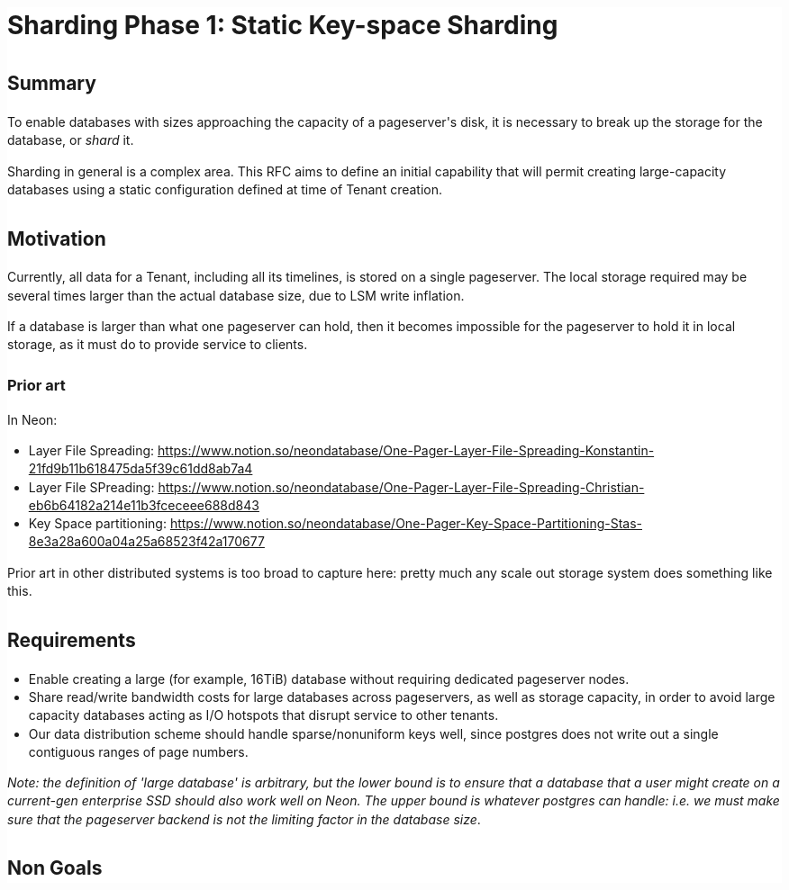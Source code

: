 # Sharding Phase 1: Static Key-space Sharding

## Summary

To enable databases with sizes approaching the capacity of a pageserver's disk,
it is necessary to break up the storage for the database, or _shard_ it.

Sharding in general is a complex area.  This RFC aims to define an initial
capability that will permit creating large-capacity databases using a static configuration
defined at time of Tenant creation.

## Motivation

Currently, all data for a Tenant, including all its timelines, is stored on a single
pageserver.  The local storage required may be several times larger than the actual
database size, due to LSM write inflation.

If a database is larger than what one pageserver can hold, then it becomes impossible
for the pageserver to hold it in local storage, as it must do to provide service to
clients.

### Prior art

In Neon:
- Layer File Spreading: https://www.notion.so/neondatabase/One-Pager-Layer-File-Spreading-Konstantin-21fd9b11b618475da5f39c61dd8ab7a4
- Layer File SPreading: https://www.notion.so/neondatabase/One-Pager-Layer-File-Spreading-Christian-eb6b64182a214e11b3fceceee688d843
- Key Space partitioning: https://www.notion.so/neondatabase/One-Pager-Key-Space-Partitioning-Stas-8e3a28a600a04a25a68523f42a170677

Prior art in other distributed systems is too broad to capture here: pretty much
any scale out storage system does something like this.

## Requirements

- Enable creating a large (for example, 16TiB) database without requiring dedicated
  pageserver nodes.
- Share read/write bandwidth costs for large databases across pageservers, as well
  as storage capacity, in order to avoid large capacity databases acting as I/O hotspots
  that disrupt service to other tenants.
- Our data distribution scheme should handle sparse/nonuniform keys well, since postgres
  does not write out a single contiguous ranges of page numbers.

*Note: the definition of 'large database' is arbitrary, but the lower bound is to ensure that a database
that a user might create on a current-gen enterprise SSD should also work well on
Neon.  The upper bound is whatever postgres can handle: i.e. we must make sure that the
pageserver backend is not the limiting factor in the database size*.

## Non Goals
